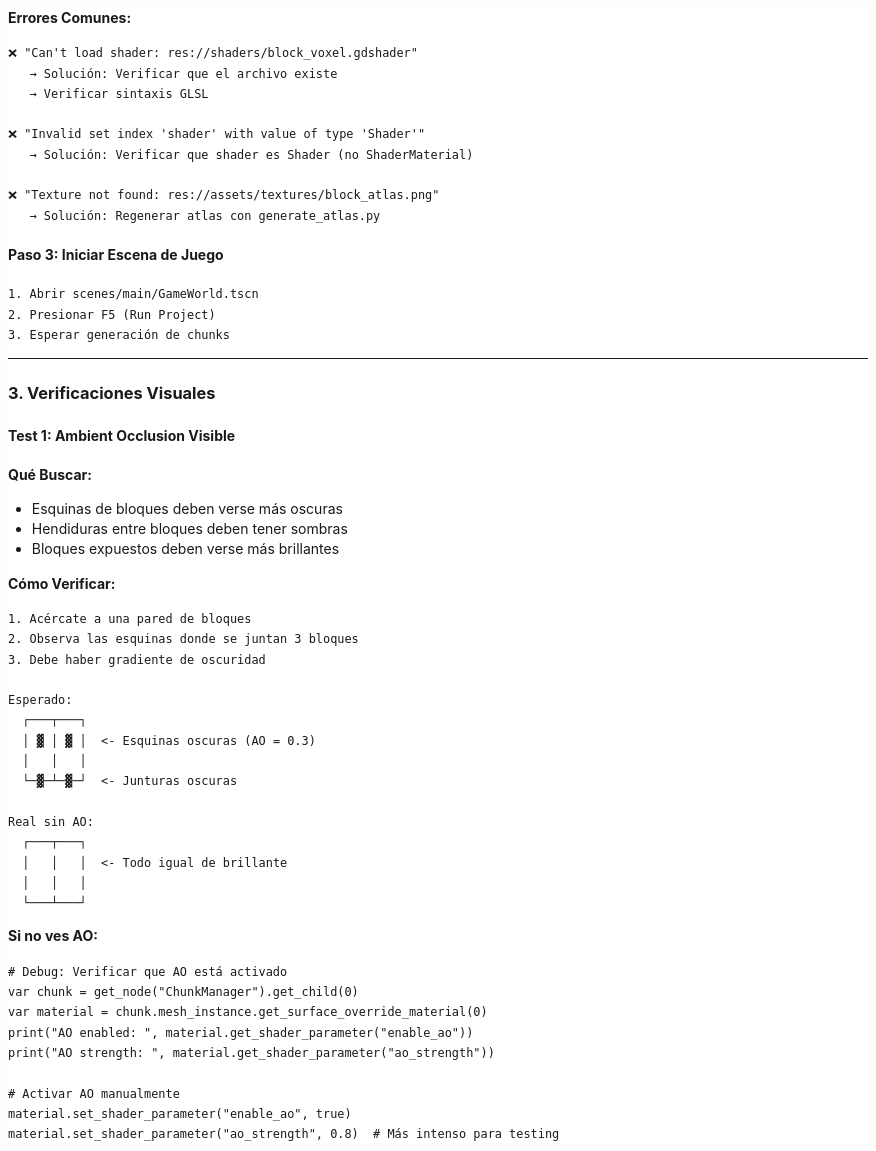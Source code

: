 **Errores Comunes:**
```
❌ "Can't load shader: res://shaders/block_voxel.gdshader"
   → Solución: Verificar que el archivo existe
   → Verificar sintaxis GLSL

❌ "Invalid set index 'shader' with value of type 'Shader'"
   → Solución: Verificar que shader es Shader (no ShaderMaterial)

❌ "Texture not found: res://assets/textures/block_atlas.png"
   → Solución: Regenerar atlas con generate_atlas.py
```

#### Paso 3: Iniciar Escena de Juego
```
1. Abrir scenes/main/GameWorld.tscn
2. Presionar F5 (Run Project)
3. Esperar generación de chunks
```

---

### 3. Verificaciones Visuales

#### Test 1: Ambient Occlusion Visible
**Qué Buscar:**
- Esquinas de bloques deben verse más oscuras
- Hendiduras entre bloques deben tener sombras
- Bloques expuestos deben verse más brillantes

**Cómo Verificar:**
```
1. Acércate a una pared de bloques
2. Observa las esquinas donde se juntan 3 bloques
3. Debe haber gradiente de oscuridad

Esperado:
  ┌───┬───┐
  │ ▓ │ ▓ │  <- Esquinas oscuras (AO = 0.3)
  │   │   │
  └─▓─┴─▓─┘  <- Junturas oscuras

Real sin AO:
  ┌───┬───┐
  │   │   │  <- Todo igual de brillante
  │   │   │
  └───┴───┘
```

**Si no ves AO:**
```gdscript
# Debug: Verificar que AO está activado
var chunk = get_node("ChunkManager").get_child(0)
var material = chunk.mesh_instance.get_surface_override_material(0)
print("AO enabled: ", material.get_shader_parameter("enable_ao"))
print("AO strength: ", material.get_shader_parameter("ao_strength"))

# Activar AO manualmente
material.set_shader_parameter("enable_ao", true)
material.set_shader_parameter("ao_strength", 0.8)  # Más intenso para testing
```
